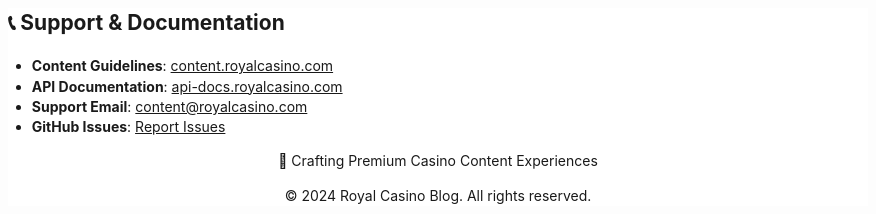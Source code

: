 ## 📞 Support & Documentation

- **Content Guidelines**: [content.royalcasino.com](https://content.royalcasino.com)
- **API Documentation**: [api-docs.royalcasino.com](https://api-docs.royalcasino.com)
- **Support Email**: content@royalcasino.com
- **GitHub Issues**: [Report Issues](https://github.com/Abdullah001butt/casino-copy-sparkle/issues)


<div align="center">
  <p>🎰 Crafting Premium Casino Content Experiences</p>
  <p>© 2024 Royal Casino Blog. All rights reserved.</p>
</div>

